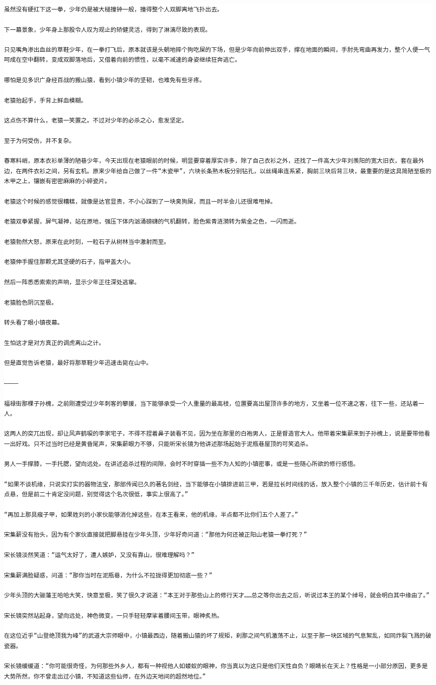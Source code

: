     虽然没有硬扛下这一拳，少年仍是被大槌撞钟一般，撞得整个人双脚离地飞扑出去。

    下一幕景象，少年身上那股令人叹为观止的矫健灵活，得到了淋漓尽致的表现。

    只见嘴角渗出血丝的草鞋少年，在一拳打飞后，原本就该是头朝地摔个狗吃屎的下场，但是少年向前伸出双手，撑在地面的瞬间，手肘先弯曲再发力，整个人便一气呵成在空中翻转，变成双脚落地后，又借着向前的惯性，以毫不减速的身姿继续狂奔逃亡。

    哪怕是见多识广身经百战的搬山猿，看到小镇少年的坚韧，也难免有些牙疼。

    老猿抬起手，手背上鲜血模糊。

    这点伤不算什么，老猿一笑置之。不过对少年的必杀之心，愈发坚定。

    至于为何受伤，并不复杂。

    春寒料峭，原本衣衫单薄的陋巷少年，今天出现在老猿眼前的时候，明显要穿着厚实许多，除了自己衣衫之外，还找了一件高大少年刘羡阳的宽大旧衣，套在最外边，在两件衣衫之间，另有玄机。原来少年给自己做了一件“木瓷甲”，六块长条熟木板分别钻孔，以丝绳串连系紧，胸前三块后背三块，最重要的是这具简陋至极的木甲之上，镶嵌有密密麻麻的小碎瓷片。

    老猿这个时候的感觉很糟糕，就像是达官显贵，不小心踩到了一块臭狗屎，而且一时半会儿还很难甩掉。

    老猿双拳紧握，屏气凝神，站在原地，强压下体内汹涌磅礴的气机翻转，脸色紫青涟漪转为紫金之色，一闪而逝。

    老猿勃然大怒，原来在此时刻，一粒石子从树林当中激射而至。

    老猿伸手握住那颗尤其坚硬的石子，指甲盖大小。

    然后一阵悉悉索索的声响，显示少年正往深处逃窜。

    老猿脸色阴沉至极。

    转头看了眼小镇夜幕。

    生怕这才是对方真正的调虎离山之计。

    但是直觉告诉老猿，最好将那草鞋少年迅速击毙在山中。

    ————

    福禄街那棵子孙槐，之前刚遭受过少年刺客的攀援，当下能够承受一个人重量的最高枝，位置要高出屋顶许多的地方，又坐着一位不速之客，往下一些，还站着一人。

    这两人的突兀出现，却让风声鹤唳的李家宅子，不得不捏着鼻子装看不见，因为坐在那里的白袍男人，正是督造官大人。他带着宋集薪来到子孙槐上，说是要带他看一出好戏。只不过当时已经是黄昏尾声，宋集薪眼力不够，只能听宋长镜为他讲述那场起始于泥瓶巷屋顶的可笑追杀。

    男人一手撑膝，一手托腮，望向远处。在讲述追杀过程的间隙，会时不时穿插一些不为人知的小镇密事，或是一些随心所欲的修行感悟。

    “如果不谈机缘，只说实打实的器物法宝，那部传闻已久的著名剑经，当下能够在小镇排进前三甲，若是拉长时间线的话，放入整个小镇的三千年历史，估计前十有点悬，但是前二十肯定没问题，别觉得这个名次很低，事实上很高了。”

    “再加上那具瘊子甲，如果姓刘的小家伙能够消化掉这些，在本王看来，他的机缘，半点都不比你们五个人差了。”

    宋集薪没有抬头，因为有个家伙直接就把脚悬挂在少年头顶，少年好奇问道：“那他为何还被正阳山老猿一拳打死？”

    宋长镜淡然笑道：“运气太好了，遭人嫉妒，又没有靠山，很难理解吗？”

    宋集薪满脸疑惑，问道：“那你当时在泥瓶巷，为什么不拉拢得更加彻底一些？”

    少年头顶的大骊藩王哈哈大笑，快意至极，笑了很久才说道：“本王对于那些山上的修行天才……总之等你出去之后，听说过本王的某个绰号，就会明白其中缘由了。”

    宋长镜突然站起身，望向远处，神色微变，一只手轻轻摩挲着腰间玉带，眼神炙热。

    在这位近乎“山登绝顶我为峰”的武道大宗师眼中，小镇最西边，随着搬山猿的坏了规矩，刹那之间气机激荡不止，以至于那一块区域的气息絮乱，如同炸裂飞溅的破瓷器。

    宋长镜缓缓道：“你可能很奇怪，为何那些外乡人，都有一种视他人如蝼蚁的眼神，你当真以为这只是他们天性自负？眼睛长在天上？性格是一小部分原因，更多是大势所然，你不曾走出过小镇，不知道这些仙师，在外边天地间的超然地位。”
